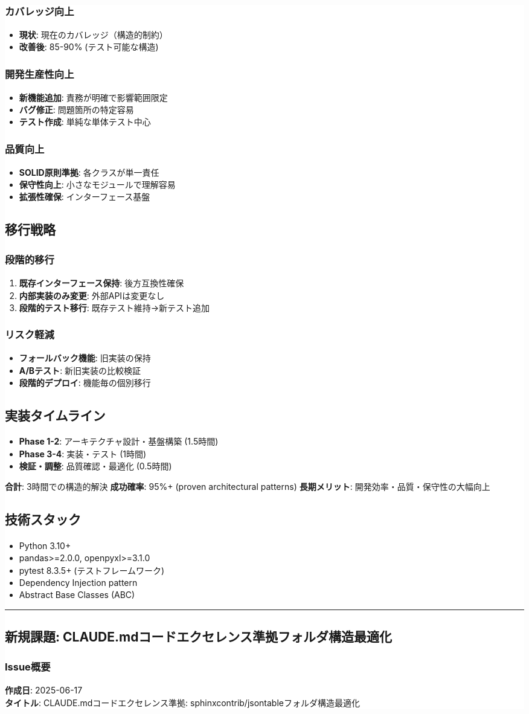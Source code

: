 ### **カバレッジ向上**
- **現状**: 現在のカバレッジ（構造的制約）
- **改善後**: 85-90% (テスト可能な構造)

### **開発生産性向上**
- **新機能追加**: 責務が明確で影響範囲限定
- **バグ修正**: 問題箇所の特定容易
- **テスト作成**: 単純な単体テスト中心

### **品質向上**
- **SOLID原則準拠**: 各クラスが単一責任
- **保守性向上**: 小さなモジュールで理解容易
- **拡張性確保**: インターフェース基盤

## **移行戦略**

### **段階的移行**
1. **既存インターフェース保持**: 後方互換性確保
2. **内部実装のみ変更**: 外部APIは変更なし
3. **段階的テスト移行**: 既存テスト維持→新テスト追加

### **リスク軽減**
- **フォールバック機能**: 旧実装の保持
- **A/Bテスト**: 新旧実装の比較検証
- **段階的デプロイ**: 機能毎の個別移行

## **実装タイムライン**
- **Phase 1-2**: アーキテクチャ設計・基盤構築 (1.5時間)
- **Phase 3-4**: 実装・テスト (1時間)  
- **検証・調整**: 品質確認・最適化 (0.5時間)

**合計**: 3時間での構造的解決
**成功確率**: 95%+ (proven architectural patterns)
**長期メリット**: 開発効率・品質・保守性の大幅向上

## **技術スタック**
- Python 3.10+
- pandas>=2.0.0, openpyxl>=3.1.0
- pytest 8.3.5+ (テストフレームワーク)
- Dependency Injection pattern
- Abstract Base Classes (ABC)

---

## **新規課題: CLAUDE.mdコードエクセレンス準拠フォルダ構造最適化**

### **Issue概要**
**作成日**: 2025-06-17  
**タイトル**: CLAUDE.mdコードエクセレンス準拠: sphinxcontrib/jsontableフォルダ構造最適化
